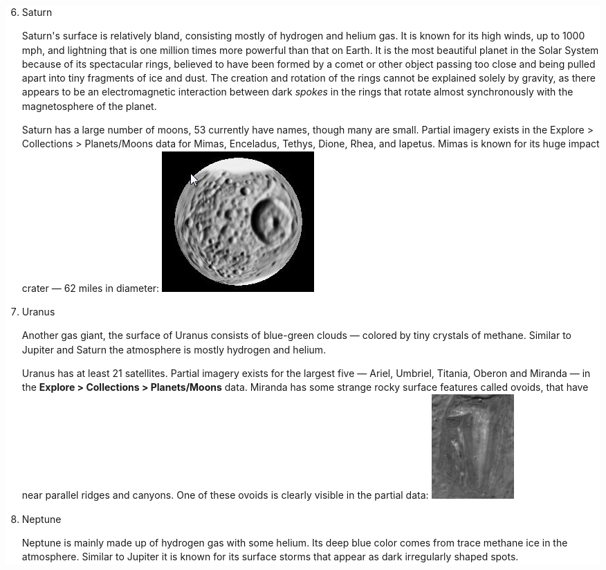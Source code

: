 
6. Saturn

   Saturn's surface is relatively bland, consisting mostly of hydrogen and
   helium gas. It is known for its high winds, up to 1000 mph, and lightning
   that is one million times more powerful than that on Earth. It is the most
   beautiful planet in the Solar System because of its spectacular rings,
   believed to have been formed by a comet or other object passing too close
   and being pulled apart into tiny fragments of ice and dust. The creation
   and rotation of the rings cannot be explained solely by gravity, as there
   appears to be an electromagnetic interaction between dark _spokes_ in the
   rings that rotate almost synchronously with the magnetosphere of the
   planet.

   Saturn has a large number of moons, 53 currently have names, though many
   are small. Partial imagery exists in the Explore > Collections >
   Planets/Moons data for Mimas, Enceladus, Tethys, Dione, Rhea, and Iapetus.
   Mimas is known for its huge impact crater — 62 miles in diameter:
   ![](uiimages/Mimas.jpg)

7. Uranus

   Another gas giant, the surface of Uranus consists of blue-green clouds —
   colored by tiny crystals of methane. Similar to Jupiter and Saturn the
   atmosphere is mostly hydrogen and helium.

   Uranus has at least 21 satellites. Partial imagery exists for the largest
   five — Ariel, Umbriel, Titania, Oberon and Miranda — in the **Explore >
   Collections > Planets/Moons** data. Miranda has some strange rocky surface
   features called ovoids, that have near parallel ridges and canyons. One of
   these ovoids is clearly visible in the partial data:
   ![](uiimages/MirandaOvoid.jpg)

8. Neptune

   Neptune is mainly made up of hydrogen gas with some helium. Its deep blue
   color comes from trace methane ice in the atmosphere. Similar to Jupiter it
   is known for its surface storms that appear as dark irregularly shaped
   spots.
